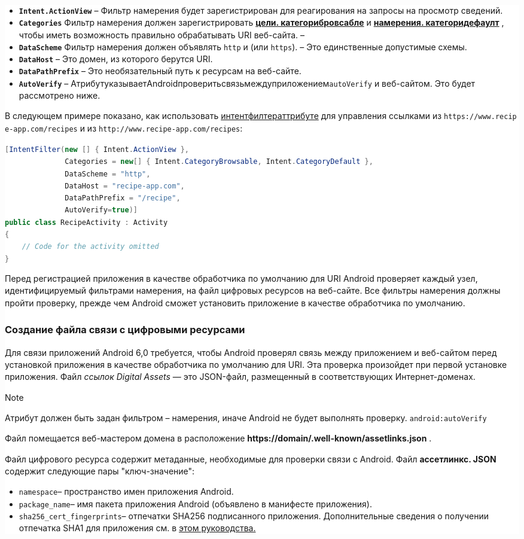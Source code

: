 * **`Intent.ActionView`** &ndash; Фильтр намерения будет зарегистрирован для реагирования на запросы на просмотр сведений.
* **`Categories`** Фильтр намерения должен зарегистрировать **[цели. категорибровсабле](xref:Android.Content.Intent.CategoryBrowsable)** и **[намерения. категоридефаулт](xref:Android.Content.Intent.CategoryDefault)** , чтобы иметь возможность правильно обрабатывать URI веб-сайта. &ndash;
* **`DataScheme`** Фильтр намерения должен объявлять `http` и (или `https`). &ndash; Это единственные допустимые схемы.
* **`DataHost`** &ndash; Это домен, из которого берутся URI.
* **`DataPathPrefix`** &ndash; Это необязательный путь к ресурсам на веб-сайте.
* **`AutoVerify`** &ndash; АтрибутуказываетAndroidпроверитьсвязьмеждуприложением`autoVerify` и веб-сайтом. Это будет рассмотрено ниже.

В следующем примере показано, как использовать [интентфилтераттрибуте](xref:Android.App.IntentFilterAttribute) для управления ссылками из `https://www.recipe-app.com/recipes` и из `http://www.recipe-app.com/recipes`:

```csharp
[IntentFilter(new [] { Intent.ActionView },
              Categories = new[] { Intent.CategoryBrowsable, Intent.CategoryDefault },
              DataScheme = "http",
              DataHost = "recipe-app.com",
              DataPathPrefix = "/recipe",
              AutoVerify=true)]
public class RecipeActivity : Activity
{
    // Code for the activity omitted
}
```

Перед регистрацией приложения в качестве обработчика по умолчанию для URI Android проверяет каждый узел, идентифицируемый фильтрами намерения, на файл цифровых ресурсов на веб-сайте. Все фильтры намерения должны пройти проверку, прежде чем Android сможет установить приложение в качестве обработчика по умолчанию.

### <a name="creating-the-digital-assets-link-file"></a>Создание файла связи с цифровыми ресурсами

Для связи приложений Android 6,0 требуется, чтобы Android проверял связь между приложением и веб-сайтом перед установкой приложения в качестве обработчика по умолчанию для URI. Эта проверка произойдет при первой установке приложения. Файл *ссылок Digital Assets* — это JSON-файл, размещенный в соответствующих Интернет-доменах.

> [!NOTE]
> Атрибут должен быть задан фильтром &ndash; намерения, иначе Android не будет выполнять проверку. `android:autoVerify`

Файл помещается веб-мастером домена в расположение **https://domain/.well-known/assetlinks.json** .

Файл цифрового ресурса содержит метаданные, необходимые для проверки связи с Android. Файл **ассетлинкс. JSON** содержит следующие пары "ключ-значение":

* `namespace`&ndash; пространство имен приложения Android.
* `package_name`&ndash; имя пакета приложения Android (объявлено в манифесте приложения).
* `sha256_cert_fingerprints`&ndash; отпечатки SHA256 подписанного приложения. Дополнительные сведения о получении отпечатка SHA1 для приложения см. в [этом руководства.](~/android/deploy-test/signing/keystore-signature.md)
